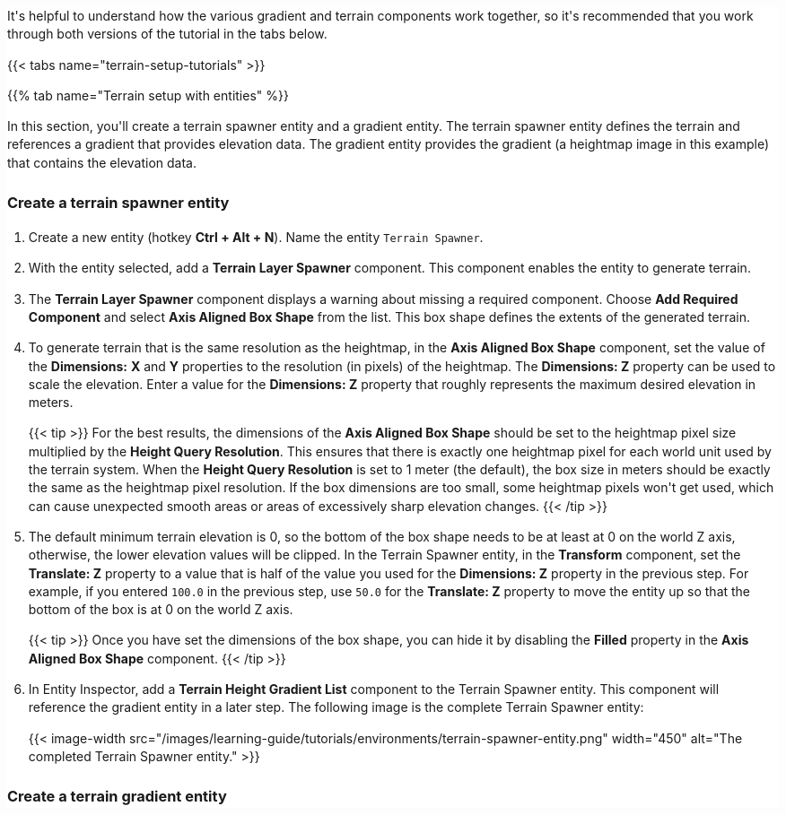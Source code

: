 It's helpful to understand how the various gradient and terrain components work together, so it's recommended that you work through both versions of the tutorial in the tabs below.

{{< tabs name="terrain-setup-tutorials" >}}

{{% tab name="Terrain setup with entities" %}}

In this section, you'll create a terrain spawner entity and a gradient entity. The terrain spawner entity defines the terrain and references a gradient that provides elevation data. The gradient entity provides the gradient (a heightmap image in this example) that contains the elevation data.

### Create a terrain spawner entity

1. Create a new entity (hotkey **Ctrl + Alt + N**). Name the entity `Terrain Spawner`.

2. With the entity selected, add a **Terrain Layer Spawner** component. This component enables the entity to generate terrain.

3. The **Terrain Layer Spawner** component displays a warning about missing a required component. Choose **Add Required Component** and select **Axis Aligned Box Shape** from the list. This box shape defines the extents of the generated terrain.

4. To generate terrain that is the same resolution as the heightmap, in the **Axis Aligned Box Shape** component, set the value of the **Dimensions:** **X** and **Y** properties to the resolution (in pixels) of the heightmap. The **Dimensions: Z** property can be used to scale the elevation. Enter a value for the **Dimensions: Z** property that roughly represents the maximum desired elevation in meters.

    {{< tip >}}
For the best results, the dimensions of the **Axis Aligned Box Shape** should be set to the heightmap pixel size multiplied by the **Height Query Resolution**. This ensures that there is exactly one heightmap pixel for each world unit used by the terrain system. When the **Height Query Resolution** is set to 1 meter (the default), the box size in meters should be exactly the same as the heightmap pixel resolution. If the box dimensions are too small, some heightmap pixels won't get used, which can cause unexpected smooth areas or areas of excessively sharp elevation changes.
    {{< /tip >}}

5. The default minimum terrain elevation is 0, so the bottom of the box shape needs to be at least at 0 on the world Z axis, otherwise, the lower elevation values will be clipped. In the Terrain Spawner entity, in the **Transform** component, set the **Translate: Z** property to a value that is half of the value you used for the **Dimensions: Z** property in the previous step. For example, if you entered `100.0` in the previous step, use `50.0` for the **Translate: Z** property to move the entity up so that the bottom of the box is at 0 on the world Z axis.

    {{< tip >}}
Once you have set the dimensions of the box shape, you can hide it by disabling the **Filled** property in the **Axis Aligned Box Shape** component.
    {{< /tip >}}

6. In Entity Inspector, add a **Terrain Height Gradient List** component to the Terrain Spawner entity. This component will reference the gradient entity in a later step. The following image is the complete Terrain Spawner entity:

    {{< image-width src="/images/learning-guide/tutorials/environments/terrain-spawner-entity.png" width="450" alt="The completed Terrain Spawner entity." >}}

### Create a terrain gradient entity
